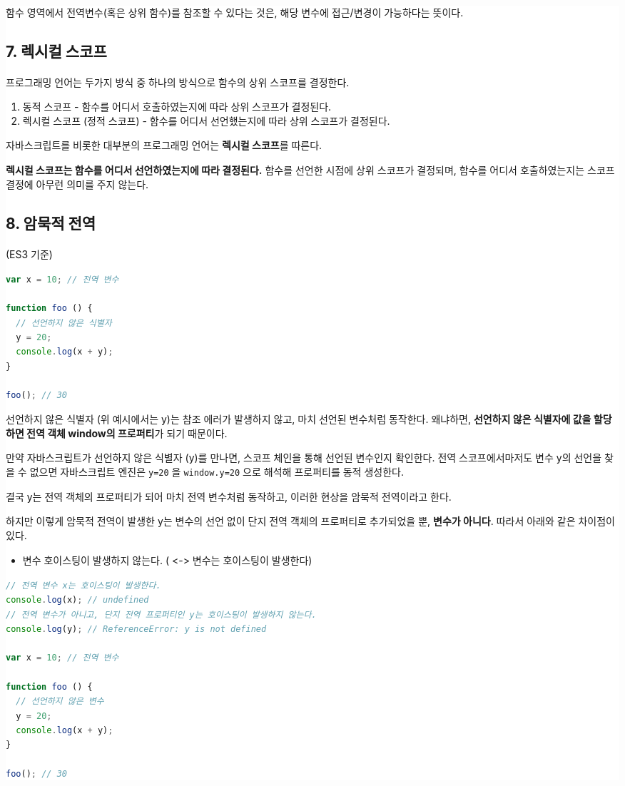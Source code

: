 함수 영역에서 전역변수(혹은 상위 함수)를 참조할 수 있다는 것은, 해당 변수에 접근/변경이 가능하다는 뜻이다.

## 7. 렉시컬 스코프

프로그래밍 언어는 두가지 방식 중 하나의 방식으로 함수의 상위 스코프를 결정한다.

1. 동적 스코프 - 함수를 어디서 호출하였는지에 따라 상위 스코프가 결정된다.
2. 렉시컬 스코프 (정적 스코프) - 함수를 어디서 선언했는지에 따라 상위 스코프가 결정된다.

자바스크립트를 비롯한 대부분의 프로그래밍 언어는 **렉시컬 스코프**를 따른다.

**렉시컬 스코프는 함수를 어디서 선언하였는지에 따라 결정된다.** 함수를 선언한 시점에 상위 스코프가 결정되며, 함수를 어디서 호출하였는지는 스코프 결정에 아무런 의미를 주지 않는다.

## 8. 암묵적 전역

(ES3 기준)

```js
var x = 10; // 전역 변수

function foo () {
  // 선언하지 않은 식별자
  y = 20;
  console.log(x + y);
}

foo(); // 30
```

선언하지 않은 식별자 (위 예시에서는 y)는 참조 에러가 발생하지 않고, 마치 선언된 변수처럼 동작한다. 왜냐하면, **선언하지 않은 식별자에 값을 할당하면 전역 객체 window의 프로퍼티**가 되기 때문이다.

만약 자바스크립트가 선언하지 않은 식별자 (y)를 만나면, 스코프 체인을 통해 선언된 변수인지 확인한다.  전역 스코프에서마저도 변수 y의 선언을 찾을 수 없으면 자바스크립트 엔진은 `y=20` 을 `window.y=20` 으로 해석해 프로퍼티를 동적 생성한다.

결국 y는 전역 객체의 프로퍼티가 되어 마치 전역 변수처럼 동작하고, 이러한 현상을 암묵적 전역이라고 한다.

하지만 이렇게 암묵적 전역이 발생한 y는 변수의 선언 없이 단지 전역 객체의 프로퍼티로 추가되었을 뿐, **변수가 아니다**. 따라서 아래와 같은 차이점이 있다.

- 변수 호이스팅이 발생하지 않는다. ( <-> 변수는 호이스팅이 발생한다)

```js
// 전역 변수 x는 호이스팅이 발생한다. 
console.log(x); // undefined
// 전역 변수가 아니고, 단지 전역 프로퍼티인 y는 호이스팅이 발생하지 않는다.
console.log(y); // ReferenceError: y is not defined

var x = 10; // 전역 변수

function foo () {
  // 선언하지 않은 변수
  y = 20;
  console.log(x + y);
}

foo(); // 30
```
